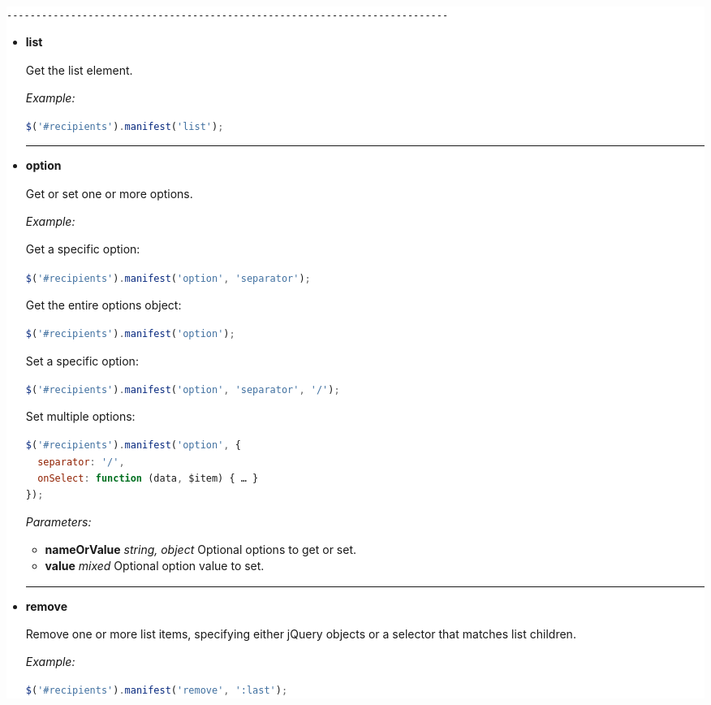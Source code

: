     ----------------------------------------------------------------------------
*   **list**

    Get the list element.

    _Example:_

    ```javascript
    $('#recipients').manifest('list');
    ```

    ----------------------------------------------------------------------------
*   **option**

    Get or set one or more options.

    _Example:_

    Get a specific option:

    ```javascript
    $('#recipients').manifest('option', 'separator');
    ```

    Get the entire options object:

    ```javascript
    $('#recipients').manifest('option');
    ```

    Set a specific option:

    ```javascript
    $('#recipients').manifest('option', 'separator', '/');
    ```

    Set multiple options:

    ```javascript
    $('#recipients').manifest('option', {
      separator: '/',
      onSelect: function (data, $item) { … }
    });
    ```

    _Parameters:_

    *   **nameOrValue** _string, object_ Optional options to get or set.
    *   **value** _mixed_ Optional option value to set.

    ----------------------------------------------------------------------------
*   **remove**

    Remove one or more list items, specifying either jQuery objects or a
    selector that matches list children.

    _Example:_

    ```javascript
    $('#recipients').manifest('remove', ':last');
    ```

